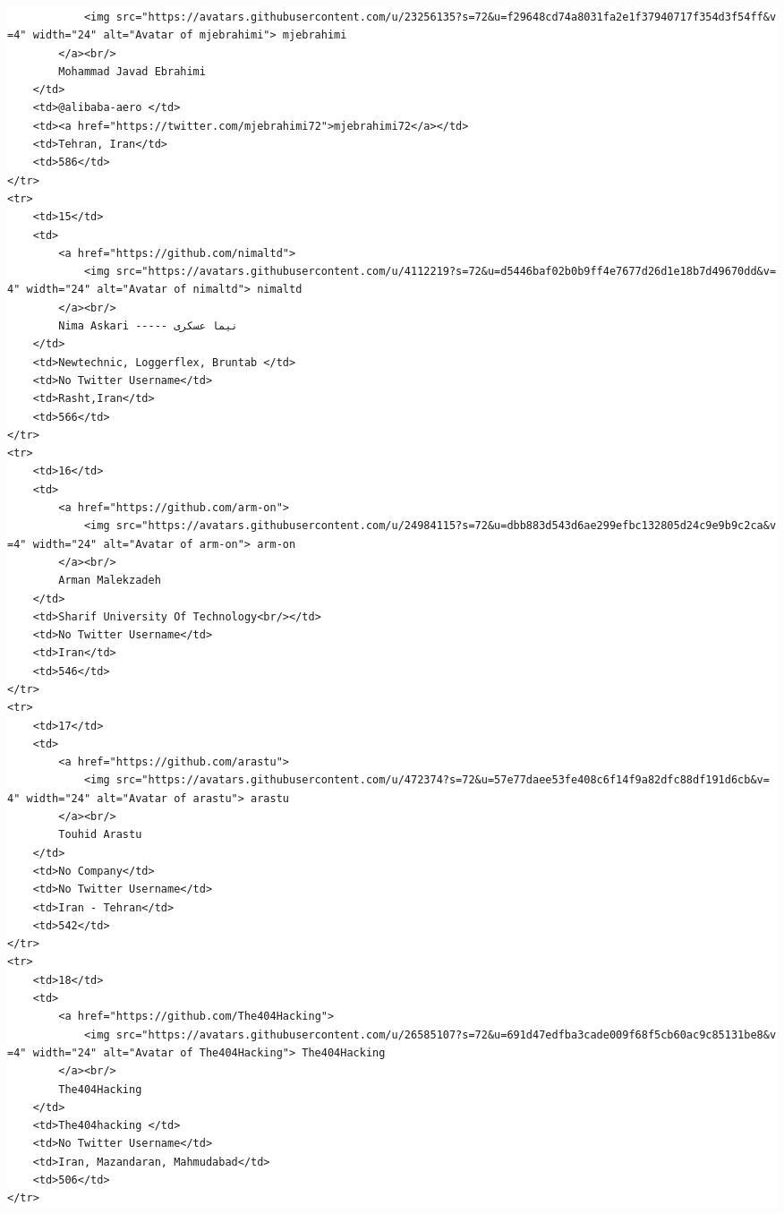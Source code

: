 				<img src="https://avatars.githubusercontent.com/u/23256135?s=72&u=f29648cd74a8031fa2e1f37940717f354d3f54ff&v=4" width="24" alt="Avatar of mjebrahimi"> mjebrahimi
			</a><br/>
			Mohammad Javad Ebrahimi
		</td>
		<td>@alibaba-aero </td>
		<td><a href="https://twitter.com/mjebrahimi72">mjebrahimi72</a></td>
		<td>Tehran, Iran</td>
		<td>586</td>
	</tr>
	<tr>
		<td>15</td>
		<td>
			<a href="https://github.com/nimaltd">
				<img src="https://avatars.githubusercontent.com/u/4112219?s=72&u=d5446baf02b0b9ff4e7677d26d1e18b7d49670dd&v=4" width="24" alt="Avatar of nimaltd"> nimaltd
			</a><br/>
			Nima Askari ----- نیما عسکری
		</td>
		<td>Newtechnic, Loggerflex, Bruntab </td>
		<td>No Twitter Username</td>
		<td>Rasht,Iran</td>
		<td>566</td>
	</tr>
	<tr>
		<td>16</td>
		<td>
			<a href="https://github.com/arm-on">
				<img src="https://avatars.githubusercontent.com/u/24984115?s=72&u=dbb883d543d6ae299efbc132805d24c9e9b9c2ca&v=4" width="24" alt="Avatar of arm-on"> arm-on
			</a><br/>
			Arman Malekzadeh
		</td>
		<td>Sharif University Of Technology<br/></td>
		<td>No Twitter Username</td>
		<td>Iran</td>
		<td>546</td>
	</tr>
	<tr>
		<td>17</td>
		<td>
			<a href="https://github.com/arastu">
				<img src="https://avatars.githubusercontent.com/u/472374?s=72&u=57e77daee53fe408c6f14f9a82dfc88df191d6cb&v=4" width="24" alt="Avatar of arastu"> arastu
			</a><br/>
			Touhid Arastu
		</td>
		<td>No Company</td>
		<td>No Twitter Username</td>
		<td>Iran - Tehran</td>
		<td>542</td>
	</tr>
	<tr>
		<td>18</td>
		<td>
			<a href="https://github.com/The404Hacking">
				<img src="https://avatars.githubusercontent.com/u/26585107?s=72&u=691d47edfba3cade009f68f5cb60ac9c85131be8&v=4" width="24" alt="Avatar of The404Hacking"> The404Hacking
			</a><br/>
			The404Hacking
		</td>
		<td>The404hacking </td>
		<td>No Twitter Username</td>
		<td>Iran, Mazandaran, Mahmudabad</td>
		<td>506</td>
	</tr>